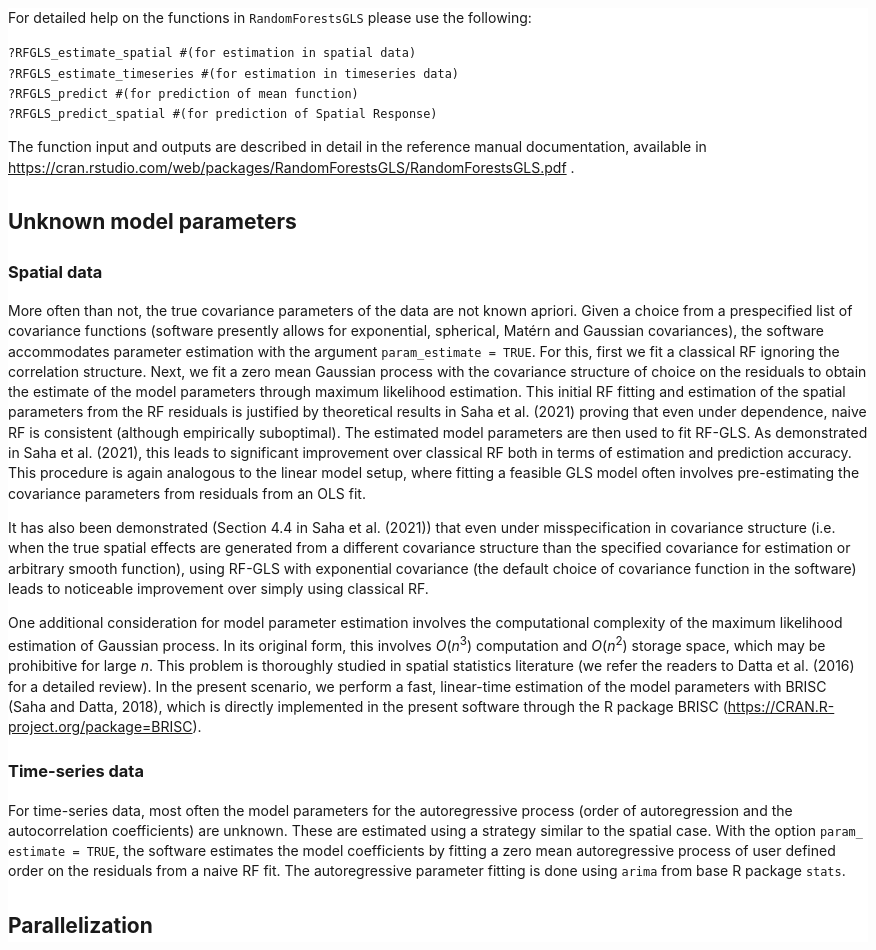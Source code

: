 For detailed help on the functions in `RandomForestsGLS` please use the following:
```{r }
?RFGLS_estimate_spatial #(for estimation in spatial data)
?RFGLS_estimate_timeseries #(for estimation in timeseries data)
?RFGLS_predict #(for prediction of mean function)
?RFGLS_predict_spatial #(for prediction of Spatial Response)
```
The function input and outputs are described in detail in the reference manual documentation, available in https://cran.rstudio.com/web/packages/RandomForestsGLS/RandomForestsGLS.pdf .

## Unknown model parameters

### Spatial data
More often than not, the true covariance parameters of the data are not known apriori. Given a choice from a prespecified list of covariance functions (software presently allows for exponential, spherical, Matérn and Gaussian covariances), the software accommodates parameter estimation with the argument `param_estimate = TRUE`. For this, first we fit a classical RF ignoring the correlation structure. Next, we fit a zero mean Gaussian process with the covariance structure of choice on the residuals to obtain the estimate of the model parameters through maximum likelihood estimation. This initial RF fitting and estimation of the spatial parameters from the RF residuals is justified by theoretical results in Saha et al. (2021) proving that even under dependence, naive RF is consistent (although empirically suboptimal). The estimated model parameters are then used to fit RF-GLS. As demonstrated in Saha et al. (2021), this leads to significant improvement over classical RF both in terms of estimation and prediction accuracy. This procedure is again analogous to the linear model setup, where fitting a feasible GLS model  often involves pre-estimating the covariance parameters from residuals from an OLS fit.

It has also been demonstrated (Section 4.4 in Saha et al. (2021)) that even under misspecification in covariance structure (i.e. when the true spatial effects are generated from a different covariance structure than the specified covariance for estimation or arbitrary smooth function), using RF-GLS with exponential covariance (the default choice of covariance function in the software) leads to noticeable improvement over simply using classical RF. 

One additional consideration for model parameter estimation involves the computational complexity of the maximum likelihood estimation of Gaussian process. In its original form, this involves $O(n^3)$ computation and $O(n^2)$ storage space, which may be prohibitive for large $n$. This problem is thoroughly studied in spatial statistics literature (we refer the readers to Datta et al. (2016) for a detailed review). In the present scenario, we perform a fast, linear-time estimation of the model parameters with BRISC (Saha and Datta, 2018), which is directly implemented in the present software through the R package BRISC (https://CRAN.R-project.org/package=BRISC).


### Time-series data
For time-series data, most often the model parameters for the autoregressive process (order of autoregression and the autocorrelation coefficients) are unknown. These are estimated using a strategy similar to the spatial case. With the option `param_estimate = TRUE`, the software estimates the model coefficients by fitting a zero mean autoregressive process of user defined order on the residuals from a naive RF fit. The autoregressive parameter fitting is done using `arima` from base R package `stats`.


## Parallelization
